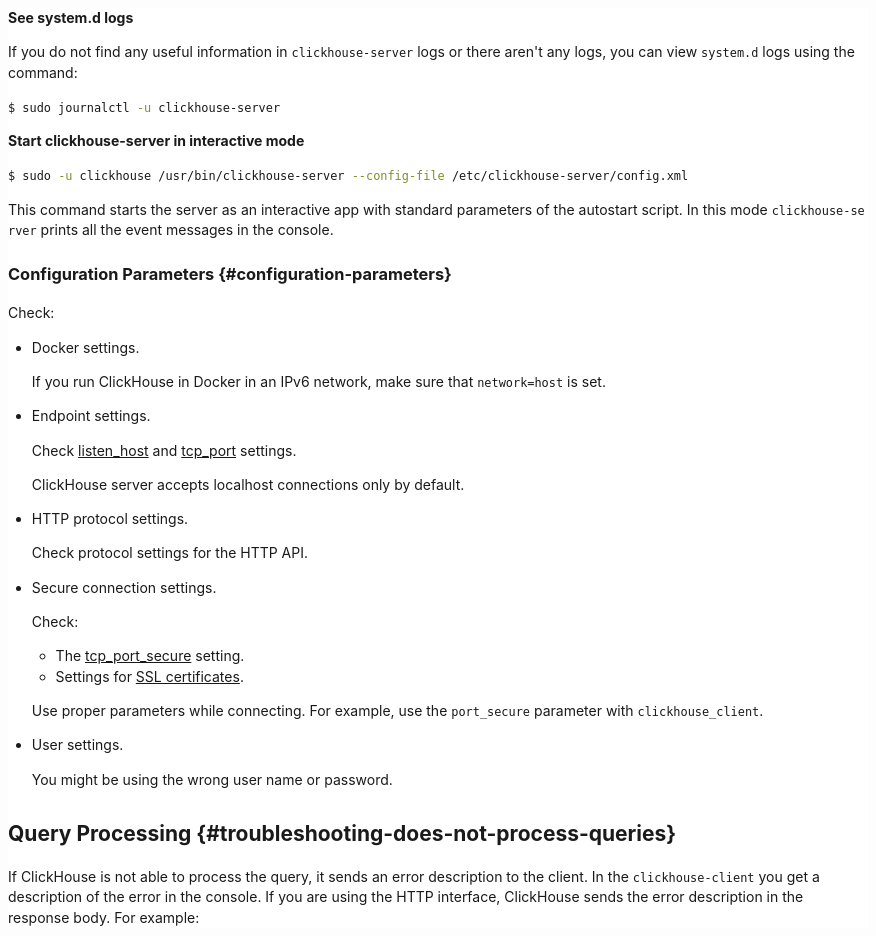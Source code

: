 **See system.d logs**

If you do not find any useful information in `clickhouse-server` logs or there aren't any logs, you can view `system.d` logs using the command:

``` bash
$ sudo journalctl -u clickhouse-server
```

**Start clickhouse-server in interactive mode**

``` bash
$ sudo -u clickhouse /usr/bin/clickhouse-server --config-file /etc/clickhouse-server/config.xml
```

This command starts the server as an interactive app with standard parameters of the autostart script. In this mode `clickhouse-server` prints all the event messages in the console.

### Configuration Parameters {#configuration-parameters}

Check:

- Docker settings.

    If you run ClickHouse in Docker in an IPv6 network, make sure that `network=host` is set.

- Endpoint settings.

    Check [listen_host](../operations/server-configuration-parameters/settings.md#listen_host) and [tcp_port](../operations/server-configuration-parameters/settings.md#tcp_port) settings.

    ClickHouse server accepts localhost connections only by default.

- HTTP protocol settings.

    Check protocol settings for the HTTP API.

- Secure connection settings.

    Check:

    - The [tcp_port_secure](../operations/server-configuration-parameters/settings.md#tcp_port_secure) setting.
    - Settings for [SSL certificates](../operations/server-configuration-parameters/settings.md#openssl).

    Use proper parameters while connecting. For example, use the `port_secure` parameter with `clickhouse_client`.

- User settings.

    You might be using the wrong user name or password.

## Query Processing {#troubleshooting-does-not-process-queries}

If ClickHouse is not able to process the query, it sends an error description to the client. In the `clickhouse-client` you get a description of the error in the console. If you are using the HTTP interface, ClickHouse sends the error description in the response body. For example:
